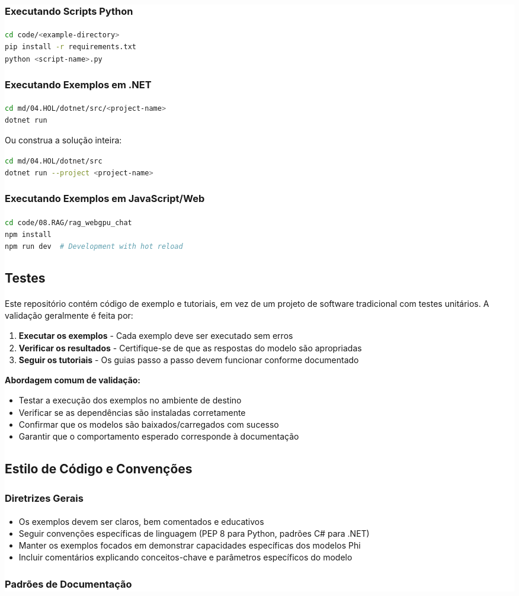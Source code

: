 ### Executando Scripts Python

```bash
cd code/<example-directory>
pip install -r requirements.txt
python <script-name>.py
```

### Executando Exemplos em .NET

```bash
cd md/04.HOL/dotnet/src/<project-name>
dotnet run
```

Ou construa a solução inteira:
```bash
cd md/04.HOL/dotnet/src
dotnet run --project <project-name>
```

### Executando Exemplos em JavaScript/Web

```bash
cd code/08.RAG/rag_webgpu_chat
npm install
npm run dev  # Development with hot reload
```

## Testes

Este repositório contém código de exemplo e tutoriais, em vez de um projeto de software tradicional com testes unitários. A validação geralmente é feita por:

1. **Executar os exemplos** - Cada exemplo deve ser executado sem erros
2. **Verificar os resultados** - Certifique-se de que as respostas do modelo são apropriadas
3. **Seguir os tutoriais** - Os guias passo a passo devem funcionar conforme documentado

**Abordagem comum de validação:**
- Testar a execução dos exemplos no ambiente de destino
- Verificar se as dependências são instaladas corretamente
- Confirmar que os modelos são baixados/carregados com sucesso
- Garantir que o comportamento esperado corresponde à documentação

## Estilo de Código e Convenções

### Diretrizes Gerais

- Os exemplos devem ser claros, bem comentados e educativos
- Seguir convenções específicas de linguagem (PEP 8 para Python, padrões C# para .NET)
- Manter os exemplos focados em demonstrar capacidades específicas dos modelos Phi
- Incluir comentários explicando conceitos-chave e parâmetros específicos do modelo

### Padrões de Documentação
